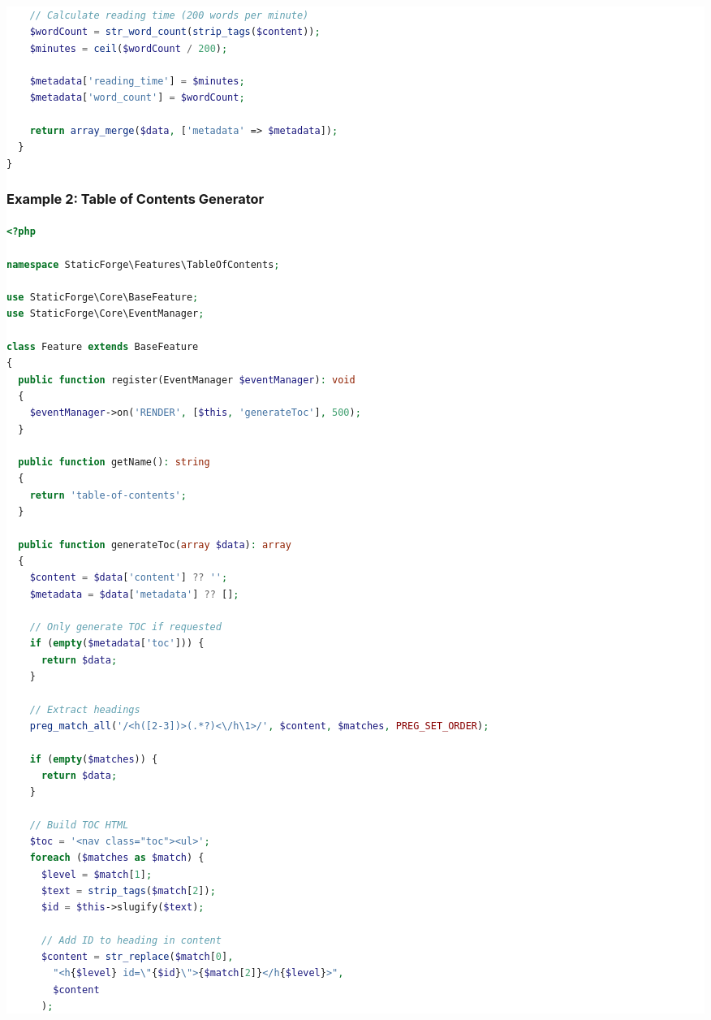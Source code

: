```php
    // Calculate reading time (200 words per minute)
    $wordCount = str_word_count(strip_tags($content));
    $minutes = ceil($wordCount / 200);

    $metadata['reading_time'] = $minutes;
    $metadata['word_count'] = $wordCount;

    return array_merge($data, ['metadata' => $metadata]);
  }
}
```

### Example 2: Table of Contents Generator

```php
<?php

namespace StaticForge\Features\TableOfContents;

use StaticForge\Core\BaseFeature;
use StaticForge\Core\EventManager;

class Feature extends BaseFeature
{
  public function register(EventManager $eventManager): void
  {
    $eventManager->on('RENDER', [$this, 'generateToc'], 500);
  }

  public function getName(): string
  {
    return 'table-of-contents';
  }

  public function generateToc(array $data): array
  {
    $content = $data['content'] ?? '';
    $metadata = $data['metadata'] ?? [];

    // Only generate TOC if requested
    if (empty($metadata['toc'])) {
      return $data;
    }

    // Extract headings
    preg_match_all('/<h([2-3])>(.*?)<\/h\1>/', $content, $matches, PREG_SET_ORDER);

    if (empty($matches)) {
      return $data;
    }

    // Build TOC HTML
    $toc = '<nav class="toc"><ul>';
    foreach ($matches as $match) {
      $level = $match[1];
      $text = strip_tags($match[2]);
      $id = $this->slugify($text);

      // Add ID to heading in content
      $content = str_replace($match[0],
        "<h{$level} id=\"{$id}\">{$match[2]}</h{$level}>",
        $content
      );
```